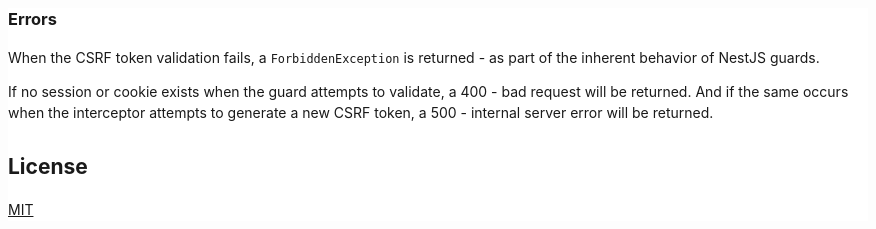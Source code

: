 

### Errors

When the CSRF token validation fails, a `ForbiddenException` is returned - as part of the inherent behavior of NestJS guards.

If no session or cookie exists when the guard attempts to validate, a 400 - bad request will be returned. And if the same occurs when the interceptor attempts to generate a new CSRF token, a 500 - internal server error will be returned.



## License

[MIT](LICENSE)










